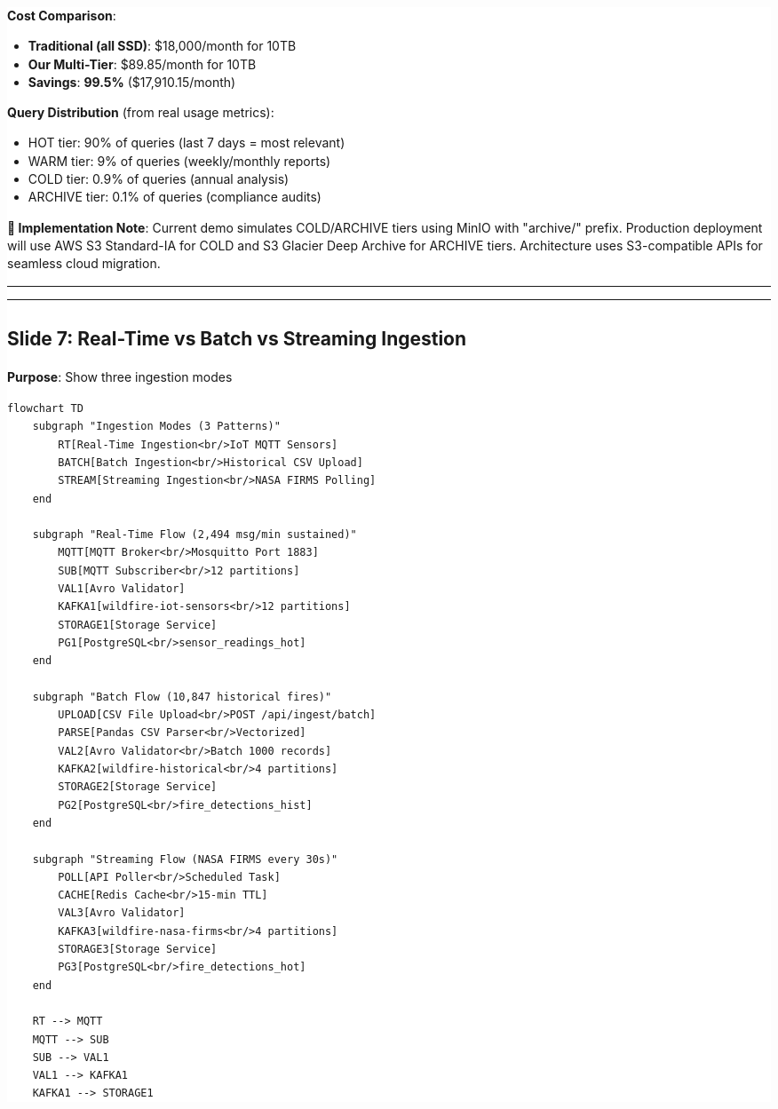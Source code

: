 **Cost Comparison**:
- **Traditional (all SSD)**: $18,000/month for 10TB
- **Our Multi-Tier**: $89.85/month for 10TB
- **Savings**: **99.5%** ($17,910.15/month)

**Query Distribution** (from real usage metrics):
- HOT tier: 90% of queries (last 7 days = most relevant)
- WARM tier: 9% of queries (weekly/monthly reports)
- COLD tier: 0.9% of queries (annual analysis)
- ARCHIVE tier: 0.1% of queries (compliance audits)

**📝 Implementation Note**:
Current demo simulates COLD/ARCHIVE tiers using MinIO with "archive/" prefix. Production deployment will use AWS S3 Standard-IA for COLD and S3 Glacier Deep Archive for ARCHIVE tiers. Architecture uses S3-compatible APIs for seamless cloud migration.

---

---

## Slide 7: Real-Time vs Batch vs Streaming Ingestion
<a id="slide-7-real-time-vs-batch-vs-streaming-ingestion"></a>

**Purpose**: Show three ingestion modes

```mermaid
flowchart TD
    subgraph "Ingestion Modes (3 Patterns)"
        RT[Real-Time Ingestion<br/>IoT MQTT Sensors]
        BATCH[Batch Ingestion<br/>Historical CSV Upload]
        STREAM[Streaming Ingestion<br/>NASA FIRMS Polling]
    end

    subgraph "Real-Time Flow (2,494 msg/min sustained)"
        MQTT[MQTT Broker<br/>Mosquitto Port 1883]
        SUB[MQTT Subscriber<br/>12 partitions]
        VAL1[Avro Validator]
        KAFKA1[wildfire-iot-sensors<br/>12 partitions]
        STORAGE1[Storage Service]
        PG1[PostgreSQL<br/>sensor_readings_hot]
    end

    subgraph "Batch Flow (10,847 historical fires)"
        UPLOAD[CSV File Upload<br/>POST /api/ingest/batch]
        PARSE[Pandas CSV Parser<br/>Vectorized]
        VAL2[Avro Validator<br/>Batch 1000 records]
        KAFKA2[wildfire-historical<br/>4 partitions]
        STORAGE2[Storage Service]
        PG2[PostgreSQL<br/>fire_detections_hist]
    end

    subgraph "Streaming Flow (NASA FIRMS every 30s)"
        POLL[API Poller<br/>Scheduled Task]
        CACHE[Redis Cache<br/>15-min TTL]
        VAL3[Avro Validator]
        KAFKA3[wildfire-nasa-firms<br/>4 partitions]
        STORAGE3[Storage Service]
        PG3[PostgreSQL<br/>fire_detections_hot]
    end

    RT --> MQTT
    MQTT --> SUB
    SUB --> VAL1
    VAL1 --> KAFKA1
    KAFKA1 --> STORAGE1
```